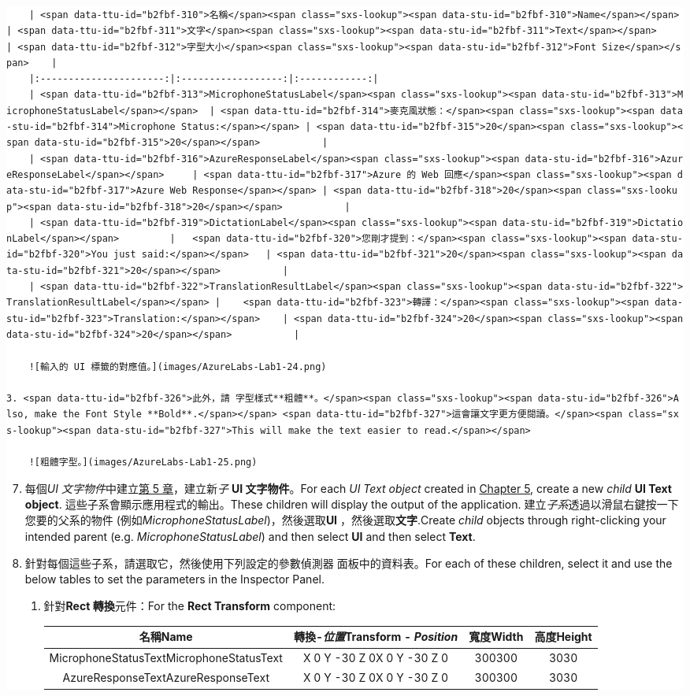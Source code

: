         | <span data-ttu-id="b2fbf-310">名稱</span><span class="sxs-lookup"><span data-stu-id="b2fbf-310">Name</span></span>                   | <span data-ttu-id="b2fbf-311">文字</span><span class="sxs-lookup"><span data-stu-id="b2fbf-311">Text</span></span>               | <span data-ttu-id="b2fbf-312">字型大小</span><span class="sxs-lookup"><span data-stu-id="b2fbf-312">Font Size</span></span>    |
        |:----------------------:|:------------------:|:------------:|
        | <span data-ttu-id="b2fbf-313">MicrophoneStatusLabel</span><span class="sxs-lookup"><span data-stu-id="b2fbf-313">MicrophoneStatusLabel</span></span>  | <span data-ttu-id="b2fbf-314">麥克風狀態：</span><span class="sxs-lookup"><span data-stu-id="b2fbf-314">Microphone Status:</span></span> | <span data-ttu-id="b2fbf-315">20</span><span class="sxs-lookup"><span data-stu-id="b2fbf-315">20</span></span>           |
        | <span data-ttu-id="b2fbf-316">AzureResponseLabel</span><span class="sxs-lookup"><span data-stu-id="b2fbf-316">AzureResponseLabel</span></span>     | <span data-ttu-id="b2fbf-317">Azure 的 Web 回應</span><span class="sxs-lookup"><span data-stu-id="b2fbf-317">Azure Web Response</span></span> | <span data-ttu-id="b2fbf-318">20</span><span class="sxs-lookup"><span data-stu-id="b2fbf-318">20</span></span>           |
        | <span data-ttu-id="b2fbf-319">DictationLabel</span><span class="sxs-lookup"><span data-stu-id="b2fbf-319">DictationLabel</span></span>         |   <span data-ttu-id="b2fbf-320">您剛才提到：</span><span class="sxs-lookup"><span data-stu-id="b2fbf-320">You just said:</span></span>   | <span data-ttu-id="b2fbf-321">20</span><span class="sxs-lookup"><span data-stu-id="b2fbf-321">20</span></span>           |
        | <span data-ttu-id="b2fbf-322">TranslationResultLabel</span><span class="sxs-lookup"><span data-stu-id="b2fbf-322">TranslationResultLabel</span></span> |    <span data-ttu-id="b2fbf-323">轉譯：</span><span class="sxs-lookup"><span data-stu-id="b2fbf-323">Translation:</span></span>    | <span data-ttu-id="b2fbf-324">20</span><span class="sxs-lookup"><span data-stu-id="b2fbf-324">20</span></span>           |

        ![輸入的 UI 標籤的對應值。](images/AzureLabs-Lab1-24.png)

    3. <span data-ttu-id="b2fbf-326">此外，請 字型樣式**粗體**。</span><span class="sxs-lookup"><span data-stu-id="b2fbf-326">Also, make the Font Style **Bold**.</span></span> <span data-ttu-id="b2fbf-327">這會讓文字更方便閱讀。</span><span class="sxs-lookup"><span data-stu-id="b2fbf-327">This will make the text easier to read.</span></span>

        ![粗體字型。](images/AzureLabs-Lab1-25.png)

7.  <span data-ttu-id="b2fbf-329">每個*UI 文字物件*中建立[第 5 章](#chapter-5--create-the-results-class)，建立新*子* **UI 文字物件**。</span><span class="sxs-lookup"><span data-stu-id="b2fbf-329">For each *UI Text object* created in [Chapter 5](#chapter-5--create-the-results-class), create a new *child* **UI Text object**.</span></span> <span data-ttu-id="b2fbf-330">這些子系會顯示應用程式的輸出。</span><span class="sxs-lookup"><span data-stu-id="b2fbf-330">These children will display the output of the application.</span></span> <span data-ttu-id="b2fbf-331">建立*子系*透過以滑鼠右鍵按一下您要的父系的物件 (例如*MicrophoneStatusLabel*)，然後選取**UI** ，然後選取**文字**.</span><span class="sxs-lookup"><span data-stu-id="b2fbf-331">Create *child* objects through right-clicking your intended parent (e.g. *MicrophoneStatusLabel*) and then select **UI** and then select **Text**.</span></span>
8.  <span data-ttu-id="b2fbf-332">針對每個這些子系，請選取它，然後使用下列設定的參數偵測器 面板中的資料表。</span><span class="sxs-lookup"><span data-stu-id="b2fbf-332">For each of these children, select it and use the below tables to set the parameters in the Inspector Panel.</span></span>

    1. <span data-ttu-id="b2fbf-333">針對**Rect 轉換**元件：</span><span class="sxs-lookup"><span data-stu-id="b2fbf-333">For the **Rect Transform** component:</span></span>

        | <span data-ttu-id="b2fbf-334">名稱</span><span class="sxs-lookup"><span data-stu-id="b2fbf-334">Name</span></span>                  | <span data-ttu-id="b2fbf-335">轉換-*位置*</span><span class="sxs-lookup"><span data-stu-id="b2fbf-335">Transform - *Position*</span></span> | <span data-ttu-id="b2fbf-336">寬度</span><span class="sxs-lookup"><span data-stu-id="b2fbf-336">Width</span></span>      | <span data-ttu-id="b2fbf-337">高度</span><span class="sxs-lookup"><span data-stu-id="b2fbf-337">Height</span></span>    |
        |:---------------------:|:----------------------:|:----------:|:---------:|
        | <span data-ttu-id="b2fbf-338">MicrophoneStatusText</span><span class="sxs-lookup"><span data-stu-id="b2fbf-338">MicrophoneStatusText</span></span>  | <span data-ttu-id="b2fbf-339">X 0 Y -30 Z 0</span><span class="sxs-lookup"><span data-stu-id="b2fbf-339">X 0 Y -30 Z 0</span></span>          | <span data-ttu-id="b2fbf-340">300</span><span class="sxs-lookup"><span data-stu-id="b2fbf-340">300</span></span>        | <span data-ttu-id="b2fbf-341">30</span><span class="sxs-lookup"><span data-stu-id="b2fbf-341">30</span></span>        |
        | <span data-ttu-id="b2fbf-342">AzureResponseText</span><span class="sxs-lookup"><span data-stu-id="b2fbf-342">AzureResponseText</span></span>     | <span data-ttu-id="b2fbf-343">X 0 Y -30 Z 0</span><span class="sxs-lookup"><span data-stu-id="b2fbf-343">X 0 Y -30 Z 0</span></span>          | <span data-ttu-id="b2fbf-344">300</span><span class="sxs-lookup"><span data-stu-id="b2fbf-344">300</span></span>        | <span data-ttu-id="b2fbf-345">30</span><span class="sxs-lookup"><span data-stu-id="b2fbf-345">30</span></span>        |